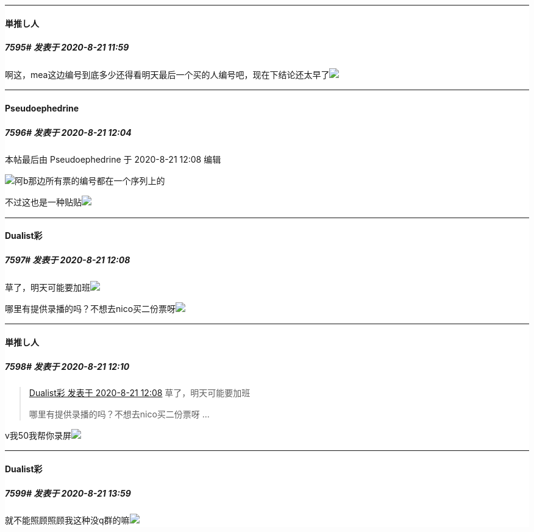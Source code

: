 
-----

####  単推し人  
##### 7595#       发表于 2020-8-21 11:59


啊这，mea这边编号到底多少还得看明天最后一个买的人编号吧，现在下结论还太早了<img src="https://static.saraba1st.com/image/smiley/face2017/037.png" referrerpolicy="no-referrer">


-----

####  Pseudoephedrine  
##### 7596#       发表于 2020-8-21 12:04


 本帖最后由 Pseudoephedrine 于 2020-8-21 12:08 编辑 

<img src="https://static.saraba1st.com/image/smiley/face2017/218.png" referrerpolicy="no-referrer">阿b那边所有票的编号都在一个序列上的

不过这也是一种贴贴<img src="https://static.saraba1st.com/image/smiley/face2017/067.png" referrerpolicy="no-referrer">


-----

####  Dualist彩  
##### 7597#       发表于 2020-8-21 12:08


草了，明天可能要加班<img src="https://static.saraba1st.com/image/smiley/face2017/001.png" referrerpolicy="no-referrer">

哪里有提供录播的吗？不想去nico买二份票呀<img src="https://static.saraba1st.com/image/smiley/face2017/125.png" referrerpolicy="no-referrer">


-----

####  単推し人  
##### 7598#       发表于 2020-8-21 12:10


<blockquote><a href="httphttps://bbs.saraba1st.com/2b/forum.php?mod=redirect&amp;goto=findpost&amp;pid=48504760&amp;ptid=1945537" target="_blank">Dualist彩 发表于 2020-8-21 12:08</a>
草了，明天可能要加班

哪里有提供录播的吗？不想去nico买二份票呀 ...</blockquote>
v我50我帮你录屏<img src="https://static.saraba1st.com/image/smiley/face2017/067.png" referrerpolicy="no-referrer">


-----

####  Dualist彩  
##### 7599#       发表于 2020-8-21 13:59


就不能照顾照顾我这种没q群的嘛<img src="https://static.saraba1st.com/image/smiley/face2017/125.png" referrerpolicy="no-referrer">
